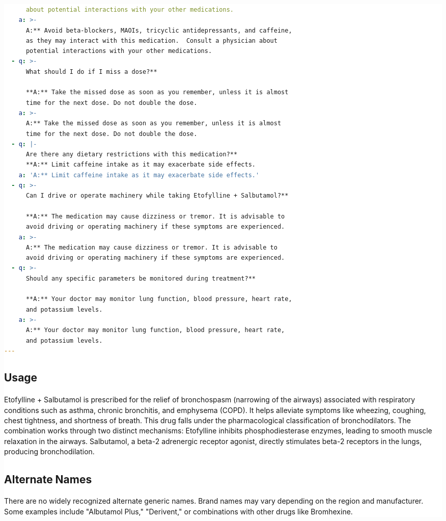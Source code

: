 ```yaml
      about potential interactions with your other medications.
    a: >-
      A:** Avoid beta-blockers, MAOIs, tricyclic antidepressants, and caffeine,
      as they may interact with this medication.  Consult a physician about
      potential interactions with your other medications.
  - q: >-
      What should I do if I miss a dose?**

      **A:** Take the missed dose as soon as you remember, unless it is almost
      time for the next dose. Do not double the dose.
    a: >-
      A:** Take the missed dose as soon as you remember, unless it is almost
      time for the next dose. Do not double the dose.
  - q: |-
      Are there any dietary restrictions with this medication?**
      **A:** Limit caffeine intake as it may exacerbate side effects.
    a: 'A:** Limit caffeine intake as it may exacerbate side effects.'
  - q: >-
      Can I drive or operate machinery while taking Etofylline + Salbutamol?**

      **A:** The medication may cause dizziness or tremor. It is advisable to
      avoid driving or operating machinery if these symptoms are experienced.
    a: >-
      A:** The medication may cause dizziness or tremor. It is advisable to
      avoid driving or operating machinery if these symptoms are experienced.
  - q: >-
      Should any specific parameters be monitored during treatment?**

      **A:** Your doctor may monitor lung function, blood pressure, heart rate,
      and potassium levels.
    a: >-
      A:** Your doctor may monitor lung function, blood pressure, heart rate,
      and potassium levels.
---
```

## **Usage**

Etofylline + Salbutamol is prescribed for the relief of bronchospasm (narrowing of the airways) associated with respiratory conditions such as asthma, chronic bronchitis, and emphysema (COPD).  It helps alleviate symptoms like wheezing, coughing, chest tightness, and shortness of breath.  This drug falls under the pharmacological classification of bronchodilators. The combination works through two distinct mechanisms: Etofylline inhibits phosphodiesterase enzymes, leading to smooth muscle relaxation in the airways.  Salbutamol, a beta-2 adrenergic receptor agonist, directly stimulates beta-2 receptors in the lungs, producing bronchodilation.


## **Alternate Names**

There are no widely recognized alternate generic names. Brand names may vary depending on the region and manufacturer. Some examples include "Albutamol Plus," "Derivent," or combinations with other drugs like Bromhexine.
